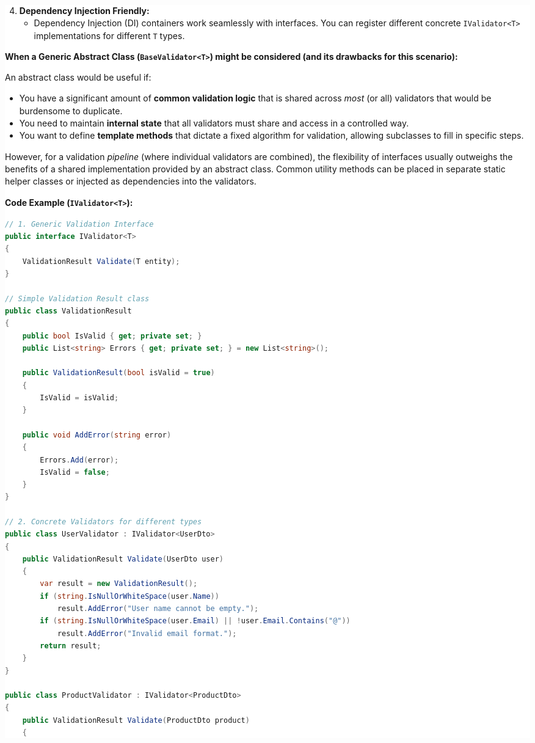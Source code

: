 4.  **Dependency Injection Friendly:**
      * Dependency Injection (DI) containers work seamlessly with interfaces. You can register different concrete `IValidator<T>` implementations for different `T` types.

**When a Generic Abstract Class (`BaseValidator<T>`) might be considered (and its drawbacks for this scenario):**

An abstract class would be useful if:

  * You have a significant amount of **common validation logic** that is shared across *most* (or all) validators that would be burdensome to duplicate.
  * You need to maintain **internal state** that all validators must share and access in a controlled way.
  * You want to define **template methods** that dictate a fixed algorithm for validation, allowing subclasses to fill in specific steps.

However, for a validation *pipeline* (where individual validators are combined), the flexibility of interfaces usually outweighs the benefits of a shared implementation provided by an abstract class. Common utility methods can be placed in separate static helper classes or injected as dependencies into the validators.

**Code Example (`IValidator<T>`):**

```csharp
// 1. Generic Validation Interface
public interface IValidator<T>
{
    ValidationResult Validate(T entity);
}

// Simple Validation Result class
public class ValidationResult
{
    public bool IsValid { get; private set; }
    public List<string> Errors { get; private set; } = new List<string>();

    public ValidationResult(bool isValid = true)
    {
        IsValid = isValid;
    }

    public void AddError(string error)
    {
        Errors.Add(error);
        IsValid = false;
    }
}

// 2. Concrete Validators for different types
public class UserValidator : IValidator<UserDto>
{
    public ValidationResult Validate(UserDto user)
    {
        var result = new ValidationResult();
        if (string.IsNullOrWhiteSpace(user.Name))
            result.AddError("User name cannot be empty.");
        if (string.IsNullOrWhiteSpace(user.Email) || !user.Email.Contains("@"))
            result.AddError("Invalid email format.");
        return result;
    }
}

public class ProductValidator : IValidator<ProductDto>
{
    public ValidationResult Validate(ProductDto product)
    {
```